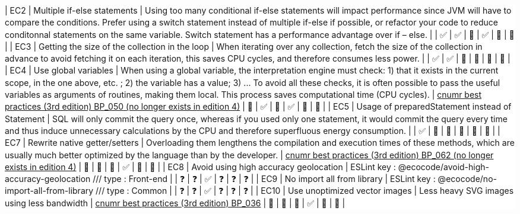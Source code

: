 | EC2      | Multiple if-else statements                                   | Using too many conditional if-else statements will impact performance since JVM will have to compare the conditions. Prefer using a switch statement instead of multiple if-else if possible, or refactor your code to reduce conditonnal statements on the same variable. Switch statement has a performance advantage over if – else.                                                                                      |                                                                                                                                                                         | ✅    | ✅   | 🚀 | ✅      | 🚀   | 🚀 |
| EC3      | Getting the size of the collection in the loop                | When iterating over any collection, fetch the size of the collection in advance to avoid fetching it on each iteration, this saves CPU cycles, and therefore consumes less power.                                                                                                                                                                                                                                            |                                                                                                                                                                         | ✅    | ✅   | 🚀 | 🚫     | 🚀   | 🚫 |
| EC4      | Use global variables                                          | When using a global variable, the interpretation engine must check:  1) that it exists in the current scope, in the one above, etc. ; 2) the variable has a value; 3) ... To avoid all these checks, it is often possible to pass the useful variables as arguments of routines, making them local.  This process saves computational time (CPU cycles).                                                                     | [cnumr best practices (3rd edition) BP_050 (no longer exists in edition 4)](https://www.greenit.fr/2019/05/07/ecoconception-web-les-115-bonnes-pratiques-3eme-edition/) | 🚫   | ✅   | 🚀 | ✅      | 🚀   | 🚫 |
| EC5      | Usage of preparedStatement instead of Statement               | SQL will only commit the query once, whereas if you used only one statement, it would commit the query every time and thus induce unnecessary calculations by the CPU and therefore superfluous energy consumption.                                                                                                                                                                                                          |                                                                                                                                                                         | ✅    | 🚫  | 🚫 | 🚫     | 🚫   | 🚫 |
| EC7      | Rewrite native getter/setters                                 | Overloading them lengthens the compilation and execution times of these methods, which are usually much better optimized by the language than by the developer.                                                                                                                                                                                                                                                              | [cnumr best practices (3rd edition) BP_062 (no longer exists in edition 4)](https://www.greenit.fr/2019/05/07/ecoconception-web-les-115-bonnes-pratiques-3eme-edition/) | 🚫   | 🚫  | 🚀 | ✅      | 🚀   | 🚫 |
| EC8      | Avoid using high accuracy geolocation                         | ESLint key : @ecocode/avoid-high-accuracy-geolocation /// type : Front-end                                                                                                                                                                                                                                                                                                                                                   |                                                                                                                                                                         | ❓    | ❓   | ✅  | ❓      | ❓    | ❓  |
| EC9      | No import all from library                                    | ESLint key : @ecocode/no-import-all-from-library /// type : Common                                                                                                                                                                                                                                                                                                                                                           |                                                                                                                                                                         | ❓    | ❓   | ✅  | ❓      | ❓    | ❓  |
| EC10     | Use unoptimized vector images                                 | Less heavy SVG images using less bandwidth                                                                                                                                                                                                                                                                                                                                                                                   | [cnumr best practices (3rd edition) BP_036](https://github.com/cnumr/best-practices/blob/main/chapters/BP_036_fr.md)                                                    | 🚧   | 🚀  | 🚀 | ✅      | 🚀   | 🚫 |